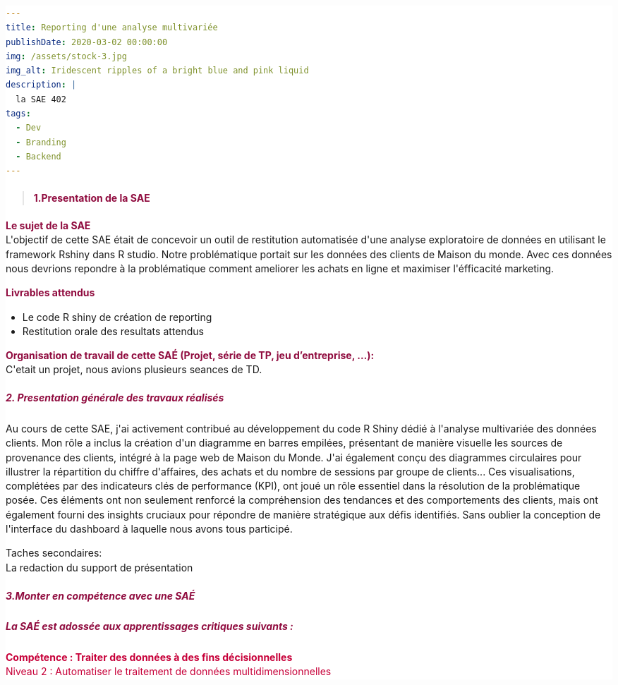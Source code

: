 ```yaml
---
title: Reporting d'une analyse multivariée
publishDate: 2020-03-02 00:00:00
img: /assets/stock-3.jpg
img_alt: Iridescent ripples of a bright blue and pink liquid
description: |
  la SAE 402
tags:
  - Dev
  - Branding
  - Backend
--- 
```



> #### <span style="color: #900C3F "><strong>1.Presentation de la SAE</strong> </span></br>

 <span style="color: #900C3F "><strong>Le sujet de la SAE </strong></span> <br/>
L'objectif de cette SAE était de concevoir un outil de restitution automatisée d'une analyse exploratoire de données en utilisant le framework Rshiny dans R studio. Notre problématique portait sur les données des clients de Maison du monde. Avec ces données nous devrions repondre à la problématique comment ameliorer les achats en ligne et maximiser l'éfficacité marketing.

<span style="color: #900C3F "><strong>Livrables attendus </strong> </span></br>
 - Le code R shiny de création de reporting </br> 
 - Restitution orale des resultats attendus </span> </br> 

<span style="color: #900C3F "><strong>Organisation de travail de cette SAÉ (Projet, série de TP, jeu d’entreprise, …):</strong> </span></br> 
C'etait un projet, nous avions plusieurs seances de TD.


##### <span style="color: #900C3F "> 2. Presentation générale des travaux réalisés </span>
  <p> 
Au cours de cette SAE, j'ai activement contribué au développement du code R Shiny dédié à l'analyse multivariée des données clients. Mon rôle a inclus la création d'un diagramme en barres empilées, présentant de manière visuelle les sources de provenance des clients, intégré à la page web de Maison du Monde. J'ai également conçu des diagrammes circulaires pour illustrer la répartition du chiffre d'affaires, des achats et du nombre de sessions par groupe de clients... Ces visualisations, complétées par des indicateurs clés de performance (KPI), ont joué un rôle essentiel dans la résolution de la problématique posée. Ces éléments ont non seulement renforcé la compréhension des tendances et des comportements des clients, mais ont également fourni des insights cruciaux pour répondre de manière stratégique aux défis identifiés. Sans oublier la conception de l'interface du dashboard à laquelle nous avons tous participé.
  </p>

  <p> Taches secondaires: </br>
  La redaction du support de présentation
  </p>
<h5><span style="color: #900C3F ">3.Monter en compétence avec une SAÉ</span></h5>


##### <span style="color: #900C3F "> La SAÉ est adossée aux apprentissages critiques suivants :  </br> </span>
 <span style="color:#C70039"> <strong> Compétence : Traiter des données à des fins décisionnelles</strong> </span></br>
 <span style="color:#C70039"> Niveau 2 : Automatiser le traitement de données multidimensionnelles </span>
 